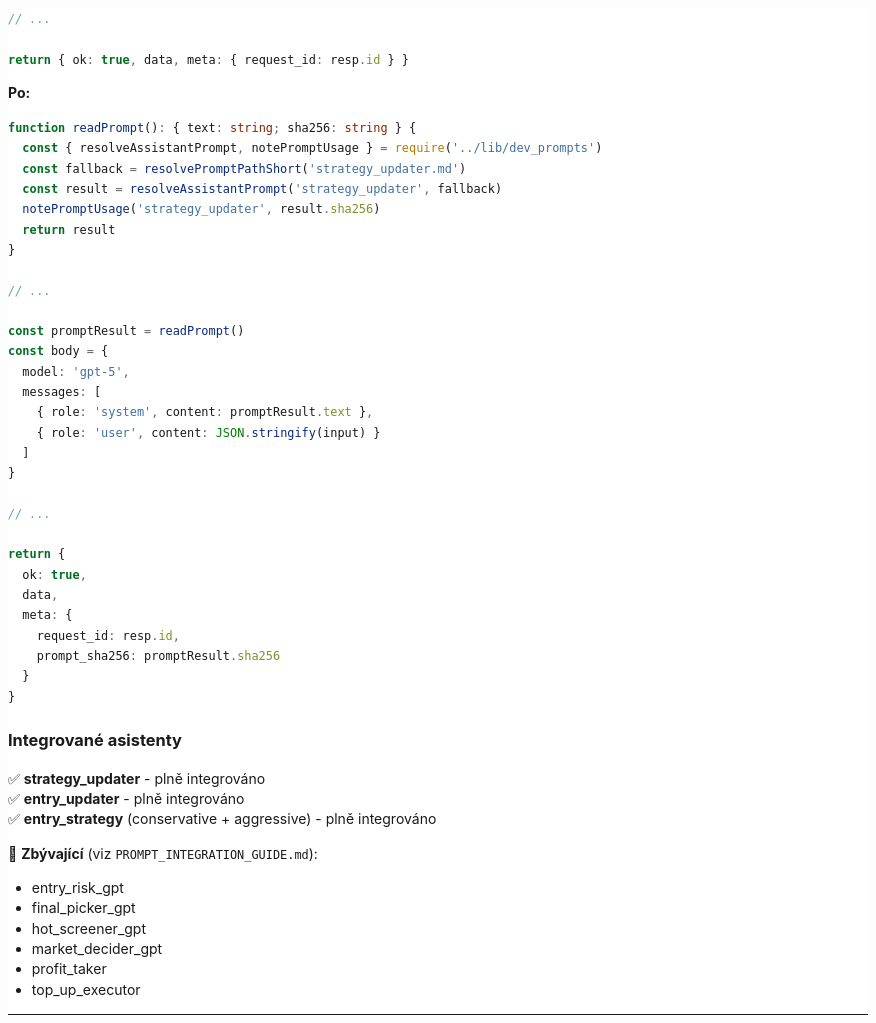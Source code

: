 ```typescript
// ...

return { ok: true, data, meta: { request_id: resp.id } }
```

**Po:**
```typescript
function readPrompt(): { text: string; sha256: string } {
  const { resolveAssistantPrompt, notePromptUsage } = require('../lib/dev_prompts')
  const fallback = resolvePromptPathShort('strategy_updater.md')
  const result = resolveAssistantPrompt('strategy_updater', fallback)
  notePromptUsage('strategy_updater', result.sha256)
  return result
}

// ...

const promptResult = readPrompt()
const body = {
  model: 'gpt-5',
  messages: [
    { role: 'system', content: promptResult.text },
    { role: 'user', content: JSON.stringify(input) }
  ]
}

// ...

return { 
  ok: true, 
  data, 
  meta: { 
    request_id: resp.id,
    prompt_sha256: promptResult.sha256 
  } 
}
```

### Integrované asistenty

✅ **strategy_updater** - plně integrováno  
✅ **entry_updater** - plně integrováno  
✅ **entry_strategy** (conservative + aggressive) - plně integrováno  

🔄 **Zbývající** (viz `PROMPT_INTEGRATION_GUIDE.md`):
- entry_risk_gpt
- final_picker_gpt
- hot_screener_gpt
- market_decider_gpt
- profit_taker
- top_up_executor

---